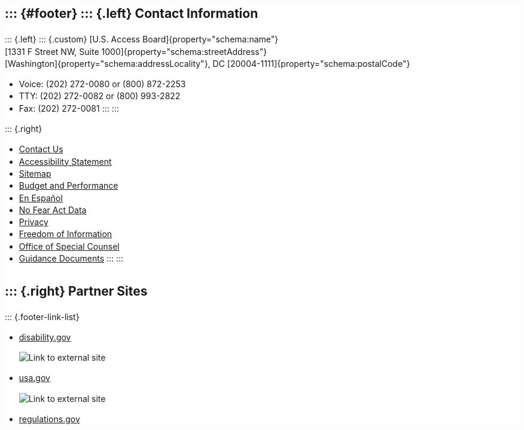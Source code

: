 ::: {#footer}
::: {.left}
Contact Information
-------------------

::: {.left}
::: {.custom}
[U.S. Access Board]{property="schema:name"}\
[1331 F Street NW, Suite 1000]{property="schema:streetAddress"}\
[Washington]{property="schema:addressLocality"}, DC
[20004-1111]{property="schema:postalCode"}

-   Voice: (202) 272-0080 or (800) 872-2253
-   TTY: (202) 272-0082 or (800) 993-2822
-   Fax: (202) 272-0081
:::
:::

::: {.right}
-   [Contact Us](../../../../contact-us.html)
-   [Accessibility
    Statement](../../../../the-board/policies/accessibility-statement.html)
-   [Sitemap](../../../../sitemap.html)
-   [Budget and
    Performance](../../../../the-board/budget-and-performance.html)
-   [En Español](../../../../en-español/sobre-el-consejo-de-acceso.html)
-   [No Fear Act
    Data](../../../../the-board/budget-and-performance/no-fear-act-data.html)
-   [Privacy](../../../../the-board/policies/privacy-policy.html)
-   [Freedom of
    Information](../../../../the-board/policies/freedom-of-information-act-foia.html)
-   [Office of Special Counsel](https://osc.gov/)
-   [Guidance Documents](../../../../guidance.html)
:::
:::

::: {.right}
Partner Sites
-------------

::: {.footer-link-list}
-   [disability.gov](http://www.disability.gov)

    ![Link to external
    site](https://www.access-board.gov/images/external-link.png)

-   [usa.gov](http://www.usa.gov)

    ![Link to external
    site](https://www.access-board.gov/images/external-link.png)

-   [regulations.gov](http://www.regulations.gov/#!searchResults;rpp=25;so=DESC;sb=docId;po=0;a=ATBCB;dct=PR+FR+N;dkt=R)
